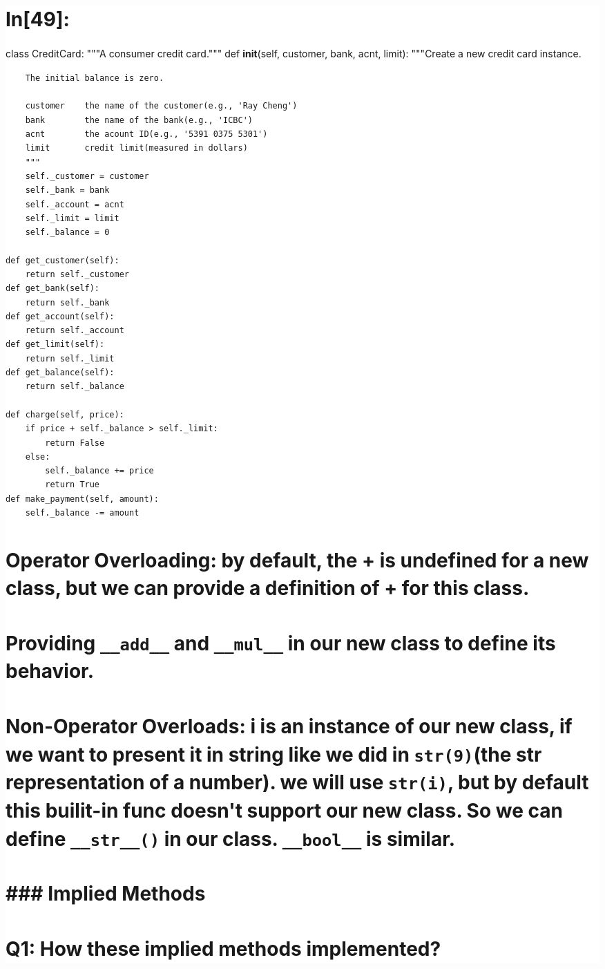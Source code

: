 # In[49]:


class CreditCard:
    """A consumer credit card."""
    def __init__(self, customer, bank, acnt, limit):
        """Create a new credit card instance.
        
        The initial balance is zero.
        
        customer    the name of the customer(e.g., 'Ray Cheng')
        bank        the name of the bank(e.g., 'ICBC')
        acnt        the acount ID(e.g., '5391 0375 5301')
        limit       credit limit(measured in dollars)
        """
        self._customer = customer
        self._bank = bank
        self._account = acnt
        self._limit = limit
        self._balance = 0
        
    def get_customer(self):
        return self._customer
    def get_bank(self):
        return self._bank
    def get_account(self):
        return self._account
    def get_limit(self):
        return self._limit
    def get_balance(self):
        return self._balance
        
    def charge(self, price):
        if price + self._balance > self._limit:
            return False
        else:
            self._balance += price
            return True
    def make_payment(self, amount):
        self._balance -= amount


# Operator Overloading: by default, the + is undefined for a new class, but we can provide a definition of + for this class.  
# Providing `__add__` and `__mul__` in our new class to define its behavior.  
# Non-Operator Overloads: i is an instance of our new class, if we want to present it in string like we did in `str(9)`(the str representation of a number). we will use `str(i)`, but by default this builit-in func doesn't support our new class. So we can define `__str__()` in our class. `__bool__` is similar.  
# 
# ### Implied Methods  
# Q1: How these implied methods implemented?   